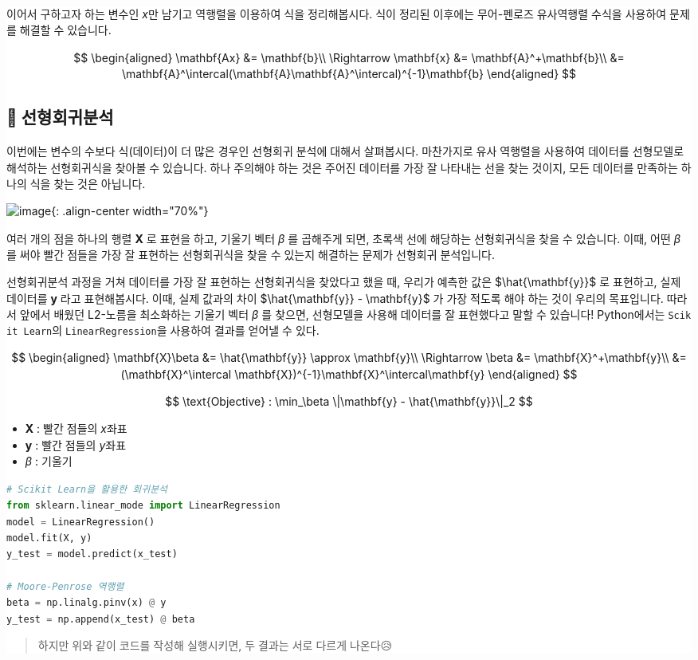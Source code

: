이어서 구하고자 하는 변수인 $x$만 남기고 역행렬을 이용하여 식을 정리해봅시다. 식이 정리된 이후에는 무어-펜로즈 유사역행렬 수식을 사용하여 문제를 해결할 수 있습니다.

$$
\begin{aligned}
\mathbf{Ax} &= \mathbf{b}\\
\Rightarrow \mathbf{x} &= \mathbf{A}^+\mathbf{b}\\
&= \mathbf{A}^\intercal(\mathbf{A}\mathbf{A}^\intercal)^{-1}\mathbf{b}
\end{aligned}
$$


## 🏈 선형회귀분석

이번에는 변수의 수보다 식(데이터)이 더 많은 경우인 선형회귀 분석에 대해서 살펴봅시다. 마찬가지로 유사 역행렬을 사용하여 데이터를 선형모델로 해석하는 선형회귀식을 찾아볼 수 있습니다. 하나 주의해야 하는 것은 주어진 데이터를 가장 잘 나타내는 선을 찾는 것이지, 모든 데이터를 만족하는 하나의 식을 찾는 것은 아닙니다.

![image](https://user-images.githubusercontent.com/91870042/175783640-b59da61b-b7bc-4a57-9e75-5bbfcaab2976.png){: .align-center width="70%"}

여러 개의 점을 하나의 행렬 $\mathbf{X}$ 로 표현을 하고, 기울기 벡터 $\beta$ 를 곱해주게 되면, 초록색 선에 해당하는 선형회귀식을 찾을 수 있습니다. 이때, 어떤 $\beta$ 를 써야 빨간 점들을 가장 잘 표현하는 선형회귀식을 찾을 수 있는지 해결하는 문제가 선형회귀 분석입니다.

선형회귀분석 과정을 거쳐 데이터를 가장 잘 표현하는 선형회귀식을 찾았다고 했을 때, 우리가 예측한 값은 $\hat{\mathbf{y}}$ 로 표현하고, 실제 데이터를 $\mathbf{y}$ 라고 표현해봅시다. 이때, 실제 값과의 차이 $\hat{\mathbf{y}} - \mathbf{y}$ 가 가장 적도록 해야 하는 것이 우리의 목표입니다. 따라서 앞에서 배웠던 L2-노름을 최소화하는 기울기 벡터 $\beta$ 를 찾으면, 선형모델을 사용해 데이터를 잘 표현했다고 말할 수 있습니다! Python에서는 `Scikit Learn`의 `LinearRegression`을 사용하여 결과를 얻어낼 수 있다.

$$
\begin{aligned}
\mathbf{X}\beta &= \hat{\mathbf{y}} \approx \mathbf{y}\\
\Rightarrow \beta &= \mathbf{X}^+\mathbf{y}\\
&= (\mathbf{X}^\intercal \mathbf{X})^{-1}\mathbf{X}^\intercal\mathbf{y}
\end{aligned}
$$

$$
\text{Objective} : \min_\beta \|\mathbf{y} - \hat{\mathbf{y}}\|_2
$$

- $\mathbf{X}$ : 빨간 점들의 $x$좌표
- $\mathbf{y}$ : 빨간 점들의 $y$좌표
- $\beta$ : 기울기

```py
# Scikit Learn을 활용한 회귀분석
from sklearn.linear_mode import LinearRegression
model = LinearRegression()
model.fit(X, y)
y_test = model.predict(x_test)

# Moore-Penrose 역행렬
beta = np.linalg.pinv(x) @ y
y_test = np.append(x_test) @ beta
```

> 하지만 위와 같이 코드를 작성해 실행시키면, 두 결과는 서로 다르게 나온다😥
